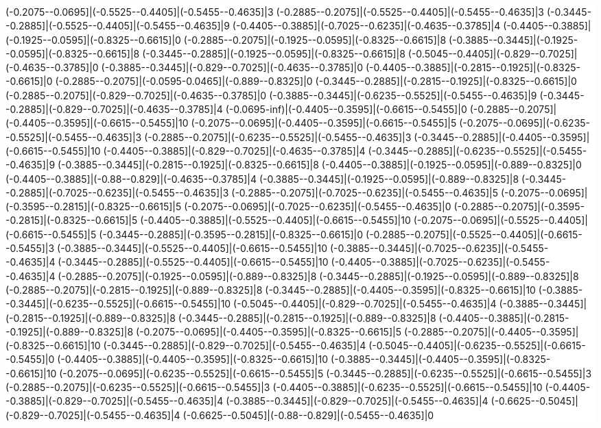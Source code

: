(-0.2075--0.0695]|(-0.5525--0.4405]|(-0.5455--0.4635]|3
(-0.2885--0.2075]|(-0.5525--0.4405]|(-0.5455--0.4635]|3
(-0.3445--0.2885]|(-0.5525--0.4405]|(-0.5455--0.4635]|9
(-0.4405--0.3885]|(-0.7025--0.6235]|(-0.4635--0.3785]|4
(-0.4405--0.3885]|(-0.1925--0.0595]|(-0.8325--0.6615]|0
(-0.2885--0.2075]|(-0.1925--0.0595]|(-0.8325--0.6615]|8
(-0.3885--0.3445]|(-0.1925--0.0595]|(-0.8325--0.6615]|8
(-0.3445--0.2885]|(-0.1925--0.0595]|(-0.8325--0.6615]|8
(-0.5045--0.4405]|(-0.829--0.7025]|(-0.4635--0.3785]|0
(-0.3885--0.3445]|(-0.829--0.7025]|(-0.4635--0.3785]|0
(-0.4405--0.3885]|(-0.2815--0.1925]|(-0.8325--0.6615]|0
(-0.2885--0.2075]|(-0.0595-0.0465]|(-0.889--0.8325]|0
(-0.3445--0.2885]|(-0.2815--0.1925]|(-0.8325--0.6615]|0
(-0.2885--0.2075]|(-0.829--0.7025]|(-0.4635--0.3785]|0
(-0.3885--0.3445]|(-0.6235--0.5525]|(-0.5455--0.4635]|9
(-0.3445--0.2885]|(-0.829--0.7025]|(-0.4635--0.3785]|4
(-0.0695-inf)|(-0.4405--0.3595]|(-0.6615--0.5455]|0
(-0.2885--0.2075]|(-0.4405--0.3595]|(-0.6615--0.5455]|10
(-0.2075--0.0695]|(-0.4405--0.3595]|(-0.6615--0.5455]|5
(-0.2075--0.0695]|(-0.6235--0.5525]|(-0.5455--0.4635]|3
(-0.2885--0.2075]|(-0.6235--0.5525]|(-0.5455--0.4635]|3
(-0.3445--0.2885]|(-0.4405--0.3595]|(-0.6615--0.5455]|10
(-0.4405--0.3885]|(-0.829--0.7025]|(-0.4635--0.3785]|4
(-0.3445--0.2885]|(-0.6235--0.5525]|(-0.5455--0.4635]|9
(-0.3885--0.3445]|(-0.2815--0.1925]|(-0.8325--0.6615]|8
(-0.4405--0.3885]|(-0.1925--0.0595]|(-0.889--0.8325]|0
(-0.4405--0.3885]|(-0.88--0.829]|(-0.4635--0.3785]|4
(-0.3885--0.3445]|(-0.1925--0.0595]|(-0.889--0.8325]|8
(-0.3445--0.2885]|(-0.7025--0.6235]|(-0.5455--0.4635]|3
(-0.2885--0.2075]|(-0.7025--0.6235]|(-0.5455--0.4635]|5
(-0.2075--0.0695]|(-0.3595--0.2815]|(-0.8325--0.6615]|5
(-0.2075--0.0695]|(-0.7025--0.6235]|(-0.5455--0.4635]|0
(-0.2885--0.2075]|(-0.3595--0.2815]|(-0.8325--0.6615]|5
(-0.4405--0.3885]|(-0.5525--0.4405]|(-0.6615--0.5455]|10
(-0.2075--0.0695]|(-0.5525--0.4405]|(-0.6615--0.5455]|5
(-0.3445--0.2885]|(-0.3595--0.2815]|(-0.8325--0.6615]|0
(-0.2885--0.2075]|(-0.5525--0.4405]|(-0.6615--0.5455]|3
(-0.3885--0.3445]|(-0.5525--0.4405]|(-0.6615--0.5455]|10
(-0.3885--0.3445]|(-0.7025--0.6235]|(-0.5455--0.4635]|4
(-0.3445--0.2885]|(-0.5525--0.4405]|(-0.6615--0.5455]|10
(-0.4405--0.3885]|(-0.7025--0.6235]|(-0.5455--0.4635]|4
(-0.2885--0.2075]|(-0.1925--0.0595]|(-0.889--0.8325]|8
(-0.3445--0.2885]|(-0.1925--0.0595]|(-0.889--0.8325]|8
(-0.2885--0.2075]|(-0.2815--0.1925]|(-0.889--0.8325]|8
(-0.3445--0.2885]|(-0.4405--0.3595]|(-0.8325--0.6615]|10
(-0.3885--0.3445]|(-0.6235--0.5525]|(-0.6615--0.5455]|10
(-0.5045--0.4405]|(-0.829--0.7025]|(-0.5455--0.4635]|4
(-0.3885--0.3445]|(-0.2815--0.1925]|(-0.889--0.8325]|8
(-0.3445--0.2885]|(-0.2815--0.1925]|(-0.889--0.8325]|8
(-0.4405--0.3885]|(-0.2815--0.1925]|(-0.889--0.8325]|8
(-0.2075--0.0695]|(-0.4405--0.3595]|(-0.8325--0.6615]|5
(-0.2885--0.2075]|(-0.4405--0.3595]|(-0.8325--0.6615]|10
(-0.3445--0.2885]|(-0.829--0.7025]|(-0.5455--0.4635]|4
(-0.5045--0.4405]|(-0.6235--0.5525]|(-0.6615--0.5455]|0
(-0.4405--0.3885]|(-0.4405--0.3595]|(-0.8325--0.6615]|10
(-0.3885--0.3445]|(-0.4405--0.3595]|(-0.8325--0.6615]|10
(-0.2075--0.0695]|(-0.6235--0.5525]|(-0.6615--0.5455]|5
(-0.3445--0.2885]|(-0.6235--0.5525]|(-0.6615--0.5455]|3
(-0.2885--0.2075]|(-0.6235--0.5525]|(-0.6615--0.5455]|3
(-0.4405--0.3885]|(-0.6235--0.5525]|(-0.6615--0.5455]|10
(-0.4405--0.3885]|(-0.829--0.7025]|(-0.5455--0.4635]|4
(-0.3885--0.3445]|(-0.829--0.7025]|(-0.5455--0.4635]|4
(-0.6625--0.5045]|(-0.829--0.7025]|(-0.5455--0.4635]|4
(-0.6625--0.5045]|(-0.88--0.829]|(-0.5455--0.4635]|0